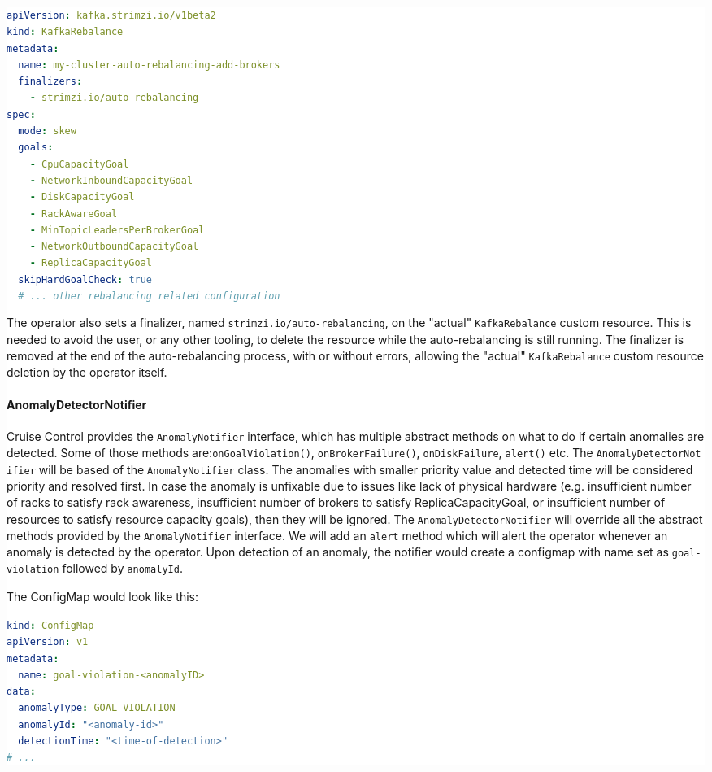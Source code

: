 ```yaml
apiVersion: kafka.strimzi.io/v1beta2
kind: KafkaRebalance
metadata:
  name: my-cluster-auto-rebalancing-add-brokers
  finalizers:
    - strimzi.io/auto-rebalancing
spec:
  mode: skew
  goals:
    - CpuCapacityGoal
    - NetworkInboundCapacityGoal
    - DiskCapacityGoal
    - RackAwareGoal
    - MinTopicLeadersPerBrokerGoal
    - NetworkOutboundCapacityGoal
    - ReplicaCapacityGoal
  skipHardGoalCheck: true
  # ... other rebalancing related configuration
```

The operator also sets a finalizer, named `strimzi.io/auto-rebalancing`, on the "actual" `KafkaRebalance` custom resource.
This is needed to avoid the user, or any other tooling, to delete the resource while the auto-rebalancing is still running.
The finalizer is removed at the end of the auto-rebalancing process, with or without errors, allowing the "actual" `KafkaRebalance` custom resource deletion by the operator itself.

#### AnomalyDetectorNotifier

Cruise Control provides the `AnomalyNotifier` interface, which has multiple abstract methods on what to do if certain anomalies are detected.
Some of those methods are:`onGoalViolation()`, `onBrokerFailure()`, `onDiskFailure`, `alert()` etc.
The `AnomalyDetectorNotifier` will be based of the `AnomalyNotifier` class.
The anomalies with smaller priority value and detected time will be considered priority and resolved first.
In case the anomaly is unfixable due to issues like  lack of physical hardware (e.g. insufficient number of racks to satisfy rack awareness, insufficient number of brokers to satisfy ReplicaCapacityGoal, or insufficient number of resources to satisfy resource capacity goals), then they will be ignored.
The `AnomalyDetectorNotifier` will override all the abstract methods provided by the `AnomalyNotifier` interface.
We will add an `alert` method which will alert the operator whenever an anomaly is detected by the operator.
Upon detection of an anomaly, the notifier would create a configmap with name set as `goal-violation` followed by `anomalyId`.

The ConfigMap would look like this:

```yaml
kind: ConfigMap
apiVersion: v1
metadata:
  name: goal-violation-<anomalyID>
data:
  anomalyType: GOAL_VIOLATION
  anomalyId: "<anomaly-id>"
  detectionTime: "<time-of-detection>"
# ...
```

